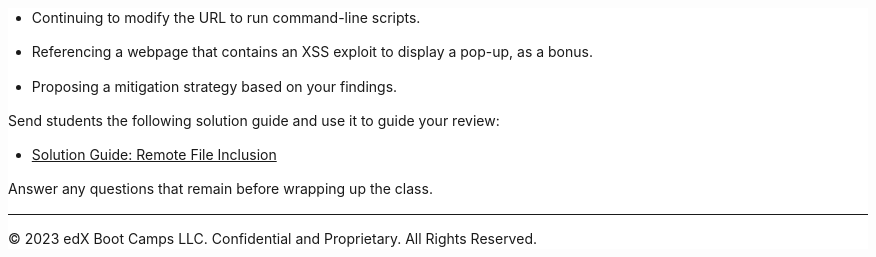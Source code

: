 - Continuing to modify the URL to run command-line scripts.

- Referencing a webpage that contains an XSS exploit to display a pop-up, as a bonus.

- Proposing a mitigation strategy based on your findings.

Send students the following solution guide and use it to guide your review:

- [Solution Guide: Remote File Inclusion](Activities/10_Remote_File_Inclusion/Solved/README.md)

Answer any questions that remain before wrapping up the class.
___

© 2023 edX Boot Camps LLC. Confidential and Proprietary. All Rights Reserved. 
